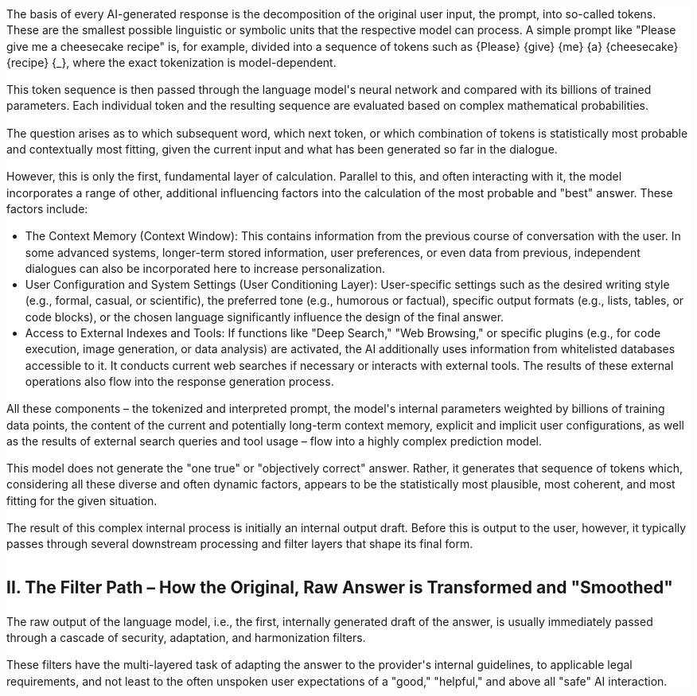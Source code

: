 The basis of every AI-generated response is the decomposition of the original user input, the prompt, into so-called tokens. These are the smallest possible linguistic or symbolic units that the respective model can process. A simple prompt like "Please give me a cheesecake recipe" is, for example, divided into a sequence of tokens such as {Please} {give} {me} {a} {cheesecake} {recipe} {\_}, where the exact tokenization is model-dependent.

This token sequence is then passed through the language model's neural network and compared with its billions of trained parameters. Each individual token and the resulting sequence are evaluated based on complex mathematical probabilities.

The question arises as to which subsequent word, which next token, or which combination of tokens is statistically most probable and contextually most fitting, given the current input and what has been generated so far in the dialogue.

However, this is only the first, fundamental layer of calculation. Parallel to this, and often interacting with it, the model incorporates a range of other, additional influencing factors into the calculation of the most probable and "best" answer. These factors include:

- The Context Memory (Context Window): This contains information from the previous course of conversation with the user. In some advanced systems, longer-term stored information, user preferences, or even data from previous, independent dialogues can also be incorporated here to increase personalization.
- User Configuration and System Settings (User Conditioning Layer): User-specific settings such as the desired writing style (e.g., formal, casual, or scientific), the preferred tone (e.g., humorous or factual), specific output formats (e.g., lists, tables, or code blocks), or the chosen language significantly influence the design of the final answer.
- Access to External Indexes and Tools: If functions like "Deep Search," "Web Browsing," or specific plugins (e.g., for code execution, image generation, or data analysis) are activated, the AI additionally uses information from whitelisted databases accessible to it. It conducts current web searches if necessary or interacts with external tools. The results of these external operations also flow into the response generation process.
 
All these components – the tokenized and interpreted prompt, the model's internal parameters weighted by billions of training data points, the content of the current and potentially long-term context memory, explicit and implicit user configurations, as well as the results of external search queries and tool usage – flow into a highly complex prediction model.

This model does not generate the "one true" or "objectively correct" answer. Rather, it generates that sequence of tokens which, considering all these diverse and often dynamic factors, appears to be the statistically most plausible, most coherent, and most fitting for the given situation.

The result of this complex internal process is initially an internal output draft. Before this is output to the user, however, it typically passes through several downstream processing and filter layers that shape its final form.

## II. The Filter Path – How the Original, Raw Answer is Transformed and "Smoothed"

The raw output of the language model, i.e., the first, internally generated draft of the answer, is usually immediately passed through a cascade of security, adaptation, and harmonization filters.

These filters have the multi-layered task of adapting the answer to the provider's internal guidelines, to applicable legal requirements, and not least to the often unspoken user expectations of a "good," "helpful," and above all "safe" AI interaction.
